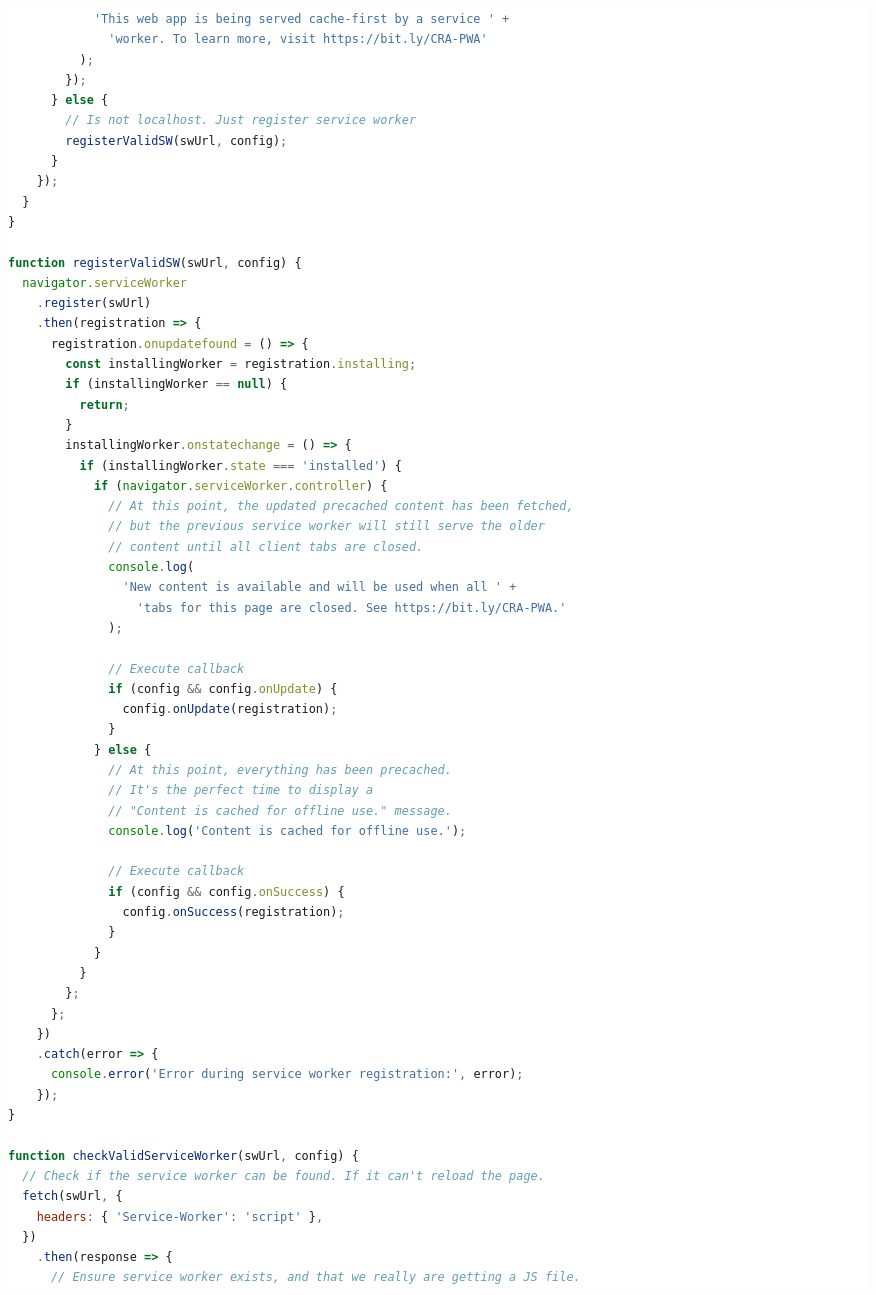   ```javascript
              'This web app is being served cache-first by a service ' +
                'worker. To learn more, visit https://bit.ly/CRA-PWA'
            );
          });
        } else {
          // Is not localhost. Just register service worker
          registerValidSW(swUrl, config);
        }
      });
    }
  }
  
  function registerValidSW(swUrl, config) {
    navigator.serviceWorker
      .register(swUrl)
      .then(registration => {
        registration.onupdatefound = () => {
          const installingWorker = registration.installing;
          if (installingWorker == null) {
            return;
          }
          installingWorker.onstatechange = () => {
            if (installingWorker.state === 'installed') {
              if (navigator.serviceWorker.controller) {
                // At this point, the updated precached content has been fetched,
                // but the previous service worker will still serve the older
                // content until all client tabs are closed.
                console.log(
                  'New content is available and will be used when all ' +
                    'tabs for this page are closed. See https://bit.ly/CRA-PWA.'
                );
  
                // Execute callback
                if (config && config.onUpdate) {
                  config.onUpdate(registration);
                }
              } else {
                // At this point, everything has been precached.
                // It's the perfect time to display a
                // "Content is cached for offline use." message.
                console.log('Content is cached for offline use.');
  
                // Execute callback
                if (config && config.onSuccess) {
                  config.onSuccess(registration);
                }
              }
            }
          };
        };
      })
      .catch(error => {
        console.error('Error during service worker registration:', error);
      });
  }
  
  function checkValidServiceWorker(swUrl, config) {
    // Check if the service worker can be found. If it can't reload the page.
    fetch(swUrl, {
      headers: { 'Service-Worker': 'script' },
    })
      .then(response => {
        // Ensure service worker exists, and that we really are getting a JS file.
  ```